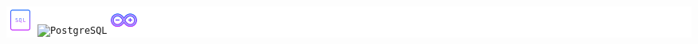 <code><img src="Images/readme icon/gradient/sql.png" width="35"/></code>
<code><img src="https://raw.githubusercontent.com/danielcranney/readme-generator/main/public/icons/skills/postgresql-colored.svg" width="30" height="30" alt="PostgreSQL" /></code>
<code><img src="Images/readme icon/gradient/arduino-512.png" width="35"/></code>